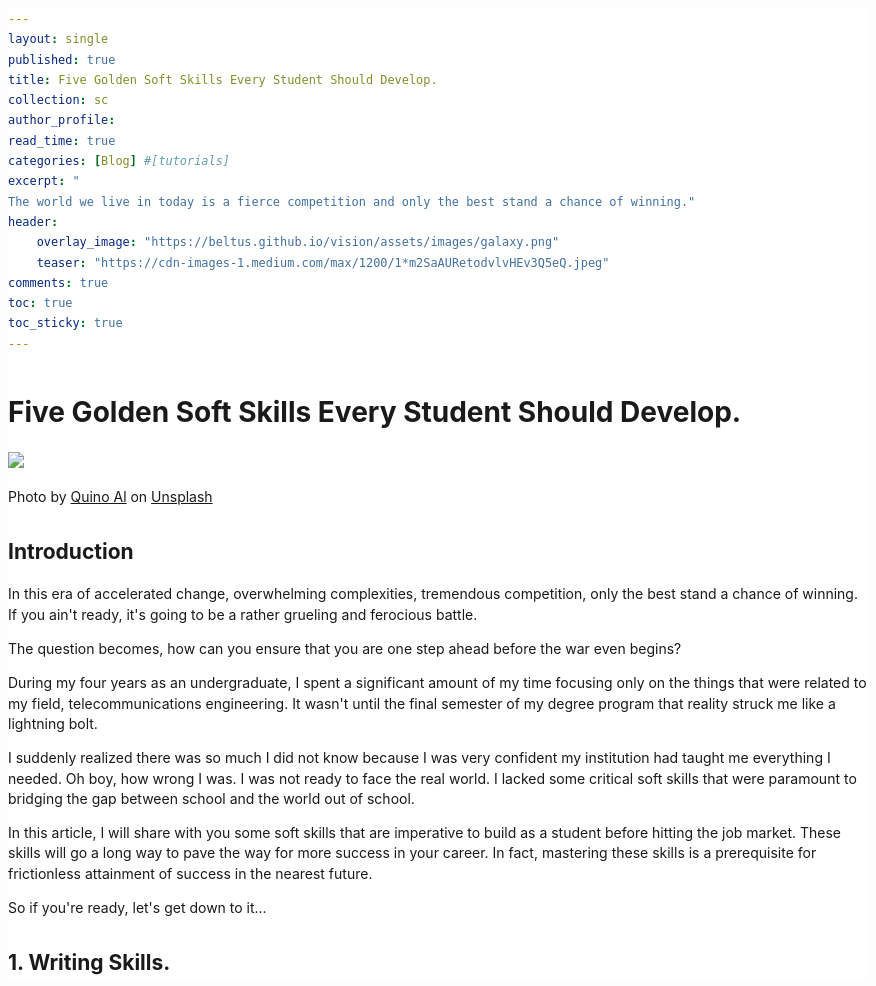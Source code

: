 ```yaml
---
layout: single
published: true
title: Five Golden Soft Skills Every Student Should Develop.
collection: sc
author_profile:
read_time: true
categories: [Blog] #[tutorials]
excerpt: "
The world we live in today is a fierce competition and only the best stand a chance of winning."
header:
    overlay_image: "https://beltus.github.io/vision/assets/images/galaxy.png"
    teaser: "https://cdn-images-1.medium.com/max/1200/1*m2SaAURetodvlvHEv3Q5eQ.jpeg"
comments: true
toc: true
toc_sticky: true
---
```

# Five Golden Soft Skills Every Student Should Develop.
![](https://cdn-images-1.medium.com/max/1200/1*m2SaAURetodvlvHEv3Q5eQ.jpeg)

Photo by [Quino Al](https://unsplash.com/@quinoal?utm_source=unsplash&utm_medium=referral&utm_content=creditCopyText) on [Unsplash](https://unsplash.com/s/photos/skills?utm_source=unsplash&utm_medium=referral&utm_content=creditCopyText)

## Introduction
In this era of accelerated change, overwhelming complexities, tremendous competition, only the best stand a chance of winning. If you ain't ready, it's going to be a rather grueling and ferocious battle.

The question becomes, how can you ensure that you are one step ahead before the war even begins?

During my four years as an undergraduate, I spent a significant amount of my time focusing only on the things that were related to my field, telecommunications engineering. It wasn't until the final semester of my degree program that reality struck me like a lightning bolt. 

I suddenly realized there was so much I did not know because I was very confident my institution had taught me everything I needed. Oh boy, how wrong I was. I was not ready to face the real world. I lacked some critical soft skills that were paramount to bridging the gap between school and the world out of school.

In this article, I will share with you some soft skills that are imperative to build as a student before hitting the job market. These skills will go a long way to pave the way for more success in your career. In fact, mastering these skills is a prerequisite for frictionless attainment of success in the nearest future.

So if you're ready, let's get down to it...

## 1\. Writing Skills.
